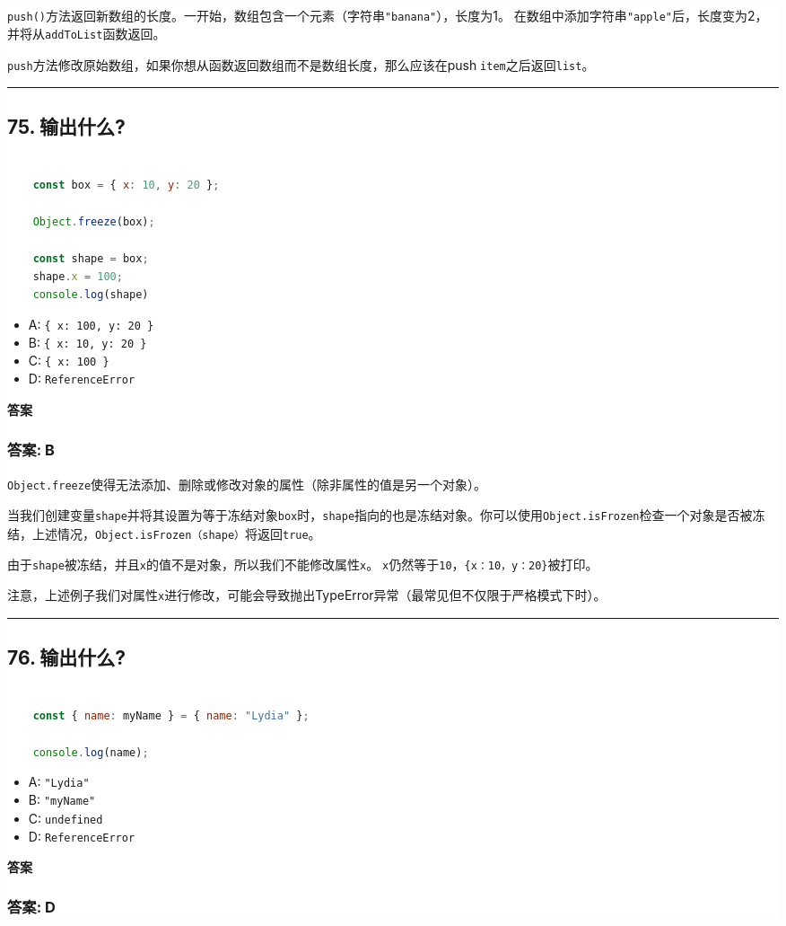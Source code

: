 `push()`方法返回新数组的长度。一开始，数组包含一个元素（字符串`"banana"`），长度为1。 在数组中添加字符串`"apple"`后，长度变为2，并将从`addToList`函数返回。

`push`方法修改原始数组，如果你想从函数返回数组而不是数组长度，那么应该在push `item`之后返回`list`。

* * *

##  75\. 输出什么?

```jsx

    const box = { x: 10, y: 20 };

    Object.freeze(box);

    const shape = box;
    shape.x = 100;
    console.log(shape)
```

*   A: `{ x: 100, y: 20 }`
*   B: `{ x: 10, y: 20 }`
*   C: `{ x: 100 }`
*   D: `ReferenceError`

**答案**

###  答案: B

`Object.freeze`使得无法添加、删除或修改对象的属性（除非属性的值是另一个对象）。

当我们创建变量`shape`并将其设置为等于冻结对象`box`时，`shape`指向的也是冻结对象。你可以使用`Object.isFrozen`检查一个对象是否被冻结，上述情况，`Object.isFrozen（shape）`将返回`true`。

由于`shape`被冻结，并且`x`的值不是对象，所以我们不能修改属性`x`。 `x`仍然等于`10`，`{x：10，y：20}`被打印。

注意，上述例子我们对属性`x`进行修改，可能会导致抛出TypeError异常（最常见但不仅限于严格模式下时）。

* * *

##  76\. 输出什么?

```jsx

    const { name: myName } = { name: "Lydia" };

    console.log(name);
```

*   A: `"Lydia"`
*   B: `"myName"`
*   C: `undefined`
*   D: `ReferenceError`

**答案**

###  答案: D
